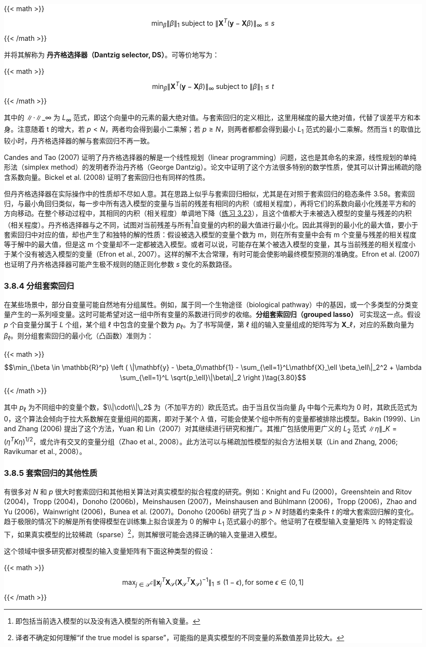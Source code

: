 {{< math >}}
$$\min_{\beta} \|\beta\|_1 \text{ subject to }
\|\mathbf{X}^T(\mathbf{y} - \mathbf{X}\beta)\|_\infty \leq s
\tag{3.78}$$
{{< /math >}}

并将其解称为 **丹齐格选择器（Dantzig selector, DS）**。可等价地写为：

{{< math >}}
$$\min_{\beta} \|\mathbf{X}^T(\mathbf{y} - \mathbf{X}\beta)\|_\infty
\text{ subject to } \|\beta\|_1 \leq t \tag{3.79}$$
{{< /math >}}

其中的 $\|\cdot\|\_\infty$ 为 $L_\infty$ 范式，即这个向量中的元素的最大绝对值。与套索回归的定义相比，这里用梯度的最大绝对值，代替了误差平方和本身。注意随着 t 的增大，若 $p<N$，两者均会得到最小二乘解；若 $p\geq N$，则两者都都会得到最小 $L_1$ 范式的最小二乘解。然而当 t 的取值比较小时，丹齐格选择器的解与套索回归不再一致。

Candes and Tao (2007) 证明了丹齐格选择器的解是一个线性规划（linear programming）问题，这也是其命名的来源，线性规划的单纯形法（simplex method）的发明者乔治丹齐格（George Dantzig）。论文中证明了这个方法很多特别的数学性质，使其可以计算出稀疏的隐含系数向量。Bickel et al. (2008) 证明了套索回归也有同样的性质。

但丹齐格选择器在实际操作中的性质却不尽如人意。其在思路上似乎与套索回归相似，尤其是在对照于套索回归的稳态条件 3.58。套索回归，与最小角回归类似，每一步中所有选入模型的变量与当前的残差有相同的内积（或相关程度），再将它们的系数向最小化残差平方和的方向移动。在整个移动过程中，其相同的内积（相关程度）单调地下降（[练习 3.23](#练习-323)），且这个值都大于未被选入模型的变量与残差的内积（相关程度）。丹齐格选择器与之不同，试图对当前残差与所有[^2]自变量的内积的最大值进行最小化。因此其得到的最小化的最大值，要小于套索回归中对应的值，却也产生了和独特的解的性质：假设被选入模型的变量个数为 m，则在所有变量中会有 m 个变量与残差的相关程度等于解中的最大值，但是这 m 个变量却不一定都被选入模型。或者可以说，可能存在某个被选入模型的变量，其与当前残差的相关程度小于某个没有被选入模型的变量（Efron et al., 2007）。这样的解不太合常理，有时可能会使影响最终模型预测的准确度。Efron et al. (2007)也证明了丹齐格选择器可能产生极不规则的随正则化参数 $s$ 变化的系数路径。

### 3.8.4 分组套索回归

在某些场景中，部分自变量可能自然地有分组属性。例如，属于同一个生物途径（biological pathway）中的基因，或一个多类型的分类变量产生的一系列哑变量。这时可能希望对这一组中所有变量的系数进行同步的收缩。**分组套索回归（grouped lasso）** 可实现这一点。假设 $p$ 个自变量分属于 $L$ 个组，某个组 $\ell$ 中包含的变量个数为 $p_\ell$。为了书写简便，第 $\ell$ 组的输入变量组成的矩阵写为 $\mathbf{X}\_\ell$，对应的系数向量为 $\beta_\ell$。则分组套索回归的最小化（凸函数）准则为：

{{< math >}}
$$\min_{\beta \in \mathbb{R}^p} \left (
\|\mathbf{y} - \beta_0\mathbf{1} - \sum_{\ell=1}^L\mathbf{X}_\ell \beta_\ell\|_2^2 +
\lambda \sum_{\ell=1}^L \sqrt{p_\ell}\|\beta\|_2
\right )\tag{3.80}$$
{{< /math >}}

其中 $p_\ell$ 为不同组中的变量个数，$\\|\cdot\\|\_2$ 为（不加平方的）欧氏范式。由于当且仅当向量 $\beta_\ell$ 中每个元素均为 0 时，其欧氏范式为 0，这个算法会倾向于拉大系数解在变量组间的距离，即对于某个 $\lambda$ 值，可能会使某个组中所有的变量都被排除出模型。Bakin (1999)、Lin and Zhang (2006) 提出了这个方法，Yuan 和 Lin（2007）对其继续进行研究和推广。其推广包括使用更广义的 $L_2$ 范式 $\|\eta\|\_K=(\eta^TK\eta)^{1/2}$，或允许有交叉的变量分组（Zhao et al., 2008）。此方法可以与稀疏加性模型的拟合方法相关联（Lin and Zhang, 2006; Ravikumar et al., 2008）。

### 3.8.5 套索回归的其他性质

有很多对 $N$ 和 $p$ 很大时套索回归和其他相关算法对真实模型的拟合程度的研究。例如：Knight and Fu (2000)，Greenshtein and Ritov (2004)，Tropp (2004)，Donoho (2006b)，Meinshausen (2007)，Meinshausen and Bühlmann (2006)，Tropp (2006)，Zhao and Yu (2006)，Wainwright (2006)，Bunea et al. (2007)。Donoho (2006b) 研究了当 $p>N$ 时随着约束条件 $t$ 的增大套索回归解的变化。趋于极限的情况下的解是所有使得模型在训练集上拟合误差为 0 的解中 $L_1$ 范式最小的那个。他证明了在模型输入变量矩阵 $\mathbb{X}$ 的特定假设下，如果真实模型的比较稀疏（sparse）[^3]，则其解很可能会选择正确的输入变量进入模型。

这个领域中很多研究都对模型的输入变量矩阵有下面这种类型的假设：

{{< math >}}
$$\max_{j \in \mathcal{S}^c}
\|\mathbf{x}_j^T\mathbf{X}_\mathcal{S}(\mathbf{X}_\mathcal{S}^T\mathbf{X}_\mathcal{S})^{-1}\|_1 \leq
(1-\epsilon), \text{for some } \epsilon \in (0,1] \tag{3.81}$$
{{< /math >}}


[^1]: 原文脚注 4：在第一版中，该算法为第十章的算法 10.4。
[^2]: 即包括当前选入模型的以及没有选入模型的所有输入变量。
[^3]: 译者不确定如何理解“if the true model is sparse”，可能指的是真实模型的不同变量的系数值差异比较大。
[^4]: 原文脚注 5：统计学的“一致性”是指当随着样本量增大，估计值收敛到真实值。
[^5]: 原文为“LARS”，这是第一次出现这个缩写，在后面章节中也有出现。译者认为可能不同的作者采取了不同的缩写方式，这里指的是最小角回归（LAR）。
[^6]: 原文为“最小”，这与后面脚标中的 max 矛盾，译者理解此处应该为“最大”，对应着最强的约束条件。
